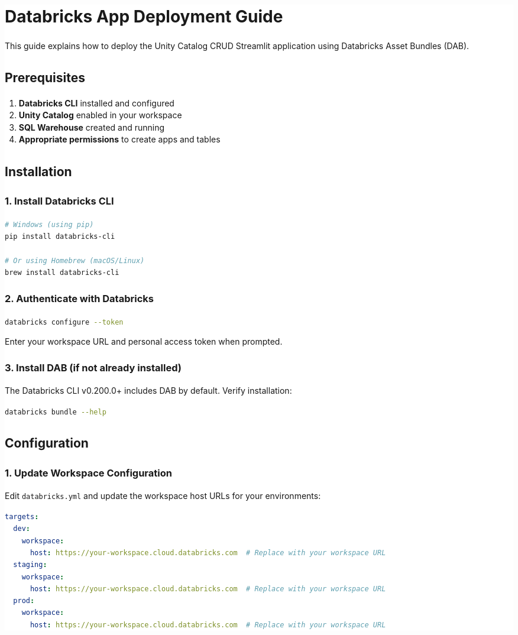 # Databricks App Deployment Guide

This guide explains how to deploy the Unity Catalog CRUD Streamlit application using Databricks Asset Bundles (DAB).

## Prerequisites

1. **Databricks CLI** installed and configured
2. **Unity Catalog** enabled in your workspace
3. **SQL Warehouse** created and running
4. **Appropriate permissions** to create apps and tables

## Installation

### 1. Install Databricks CLI

```bash
# Windows (using pip)
pip install databricks-cli

# Or using Homebrew (macOS/Linux)
brew install databricks-cli
```

### 2. Authenticate with Databricks

```bash
databricks configure --token
```

Enter your workspace URL and personal access token when prompted.

### 3. Install DAB (if not already installed)

The Databricks CLI v0.200.0+ includes DAB by default. Verify installation:

```bash
databricks bundle --help
```

## Configuration

### 1. Update Workspace Configuration

Edit `databricks.yml` and update the workspace host URLs for your environments:

```yaml
targets:
  dev:
    workspace:
      host: https://your-workspace.cloud.databricks.com  # Replace with your workspace URL
  staging:
    workspace:
      host: https://your-workspace.cloud.databricks.com  # Replace with your workspace URL  
  prod:
    workspace:
      host: https://your-workspace.cloud.databricks.com  # Replace with your workspace URL
```
